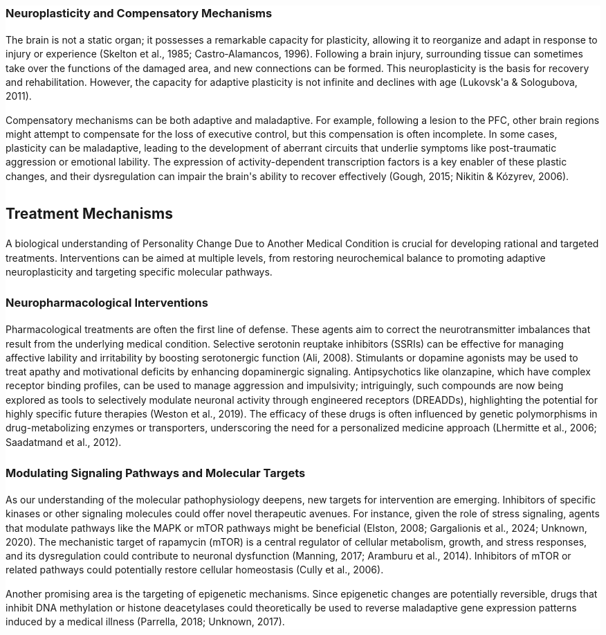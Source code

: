 ### Neuroplasticity and Compensatory Mechanisms

The brain is not a static organ; it possesses a remarkable capacity for plasticity, allowing it to reorganize and adapt in response to injury or experience (Skelton et al., 1985; Castro‐Alamancos, 1996). Following a brain injury, surrounding tissue can sometimes take over the functions of the damaged area, and new connections can be formed. This neuroplasticity is the basis for recovery and rehabilitation. However, the capacity for adaptive plasticity is not infinite and declines with age (Lukovsk'a & Sologubova, 2011).

Compensatory mechanisms can be both adaptive and maladaptive. For example, following a lesion to the PFC, other brain regions might attempt to compensate for the loss of executive control, but this compensation is often incomplete. In some cases, plasticity can be maladaptive, leading to the development of aberrant circuits that underlie symptoms like post-traumatic aggression or emotional lability. The expression of activity-dependent transcription factors is a key enabler of these plastic changes, and their dysregulation can impair the brain's ability to recover effectively (Gough, 2015; Nikitin & Kózyrev, 2006).

## Treatment Mechanisms

A biological understanding of Personality Change Due to Another Medical Condition is crucial for developing rational and targeted treatments. Interventions can be aimed at multiple levels, from restoring neurochemical balance to promoting adaptive neuroplasticity and targeting specific molecular pathways.

### Neuropharmacological Interventions

Pharmacological treatments are often the first line of defense. These agents aim to correct the neurotransmitter imbalances that result from the underlying medical condition. Selective serotonin reuptake inhibitors (SSRIs) can be effective for managing affective lability and irritability by boosting serotonergic function (Ali, 2008). Stimulants or dopamine agonists may be used to treat apathy and motivational deficits by enhancing dopaminergic signaling. Antipsychotics like olanzapine, which have complex receptor binding profiles, can be used to manage aggression and impulsivity; intriguingly, such compounds are now being explored as tools to selectively modulate neuronal activity through engineered receptors (DREADDs), highlighting the potential for highly specific future therapies (Weston et al., 2019). The efficacy of these drugs is often influenced by genetic polymorphisms in drug-metabolizing enzymes or transporters, underscoring the need for a personalized medicine approach (Lhermitte et al., 2006; Saadatmand et al., 2012).

### Modulating Signaling Pathways and Molecular Targets

As our understanding of the molecular pathophysiology deepens, new targets for intervention are emerging. Inhibitors of specific kinases or other signaling molecules could offer novel therapeutic avenues. For instance, given the role of stress signaling, agents that modulate pathways like the MAPK or mTOR pathways might be beneficial (Elston, 2008; Gargalionis et al., 2024; Unknown, 2020). The mechanistic target of rapamycin (mTOR) is a central regulator of cellular metabolism, growth, and stress responses, and its dysregulation could contribute to neuronal dysfunction (Manning, 2017; Aramburu et al., 2014). Inhibitors of mTOR or related pathways could potentially restore cellular homeostasis (Cully et al., 2006).

Another promising area is the targeting of epigenetic mechanisms. Since epigenetic changes are potentially reversible, drugs that inhibit DNA methylation or histone deacetylases could theoretically be used to reverse maladaptive gene expression patterns induced by a medical illness (Parrella, 2018; Unknown, 2017).
